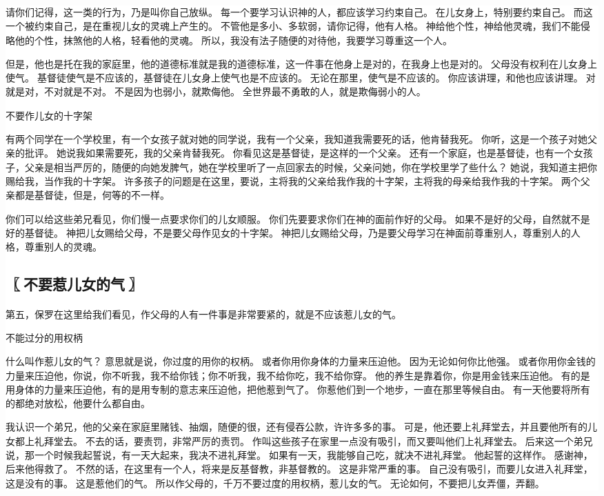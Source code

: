 请你们记得，这一类的行为，乃是叫你自己放纵。
每一个要学习认识神的人，都应该学习约束自己。
在儿女身上，特别要约束自己。
而这一个被约束自己，是在重视儿女的灵魂上产生的。
不管他是多小、多软弱，请你记得，他有人格。
神给他个性，神给他灵魂，我们不能侵略他的个性，抹煞他的人格，轻看他的灵魂。
所以，我没有法子随便的对待他，我要学习尊重这一个人。

但是，他也是托在我的家庭里，他的道德标准就是我的道德标准，这一件事在他身上是对的，在我身上也是对的。
父母没有权利在儿女身上使气。
基督徒使气是不应该的，基督徒在儿女身上使气也是不应该的。
无论在那里，使气是不应该的。
你应该讲理，和他也应该讲理。
对就是对，不对就是不对。
不是因为也弱小，就欺侮他。
全世界最不勇敢的人，就是欺侮弱小的人。

不要作儿女的十字架

有两个同学在一个学校里，有一个女孩子就对她的同学说，我有一个父亲，我知道我需要死的话，他肯替我死。
你听，这是一个孩子对她父亲的批评。
她说我如果需要死，我的父亲肯替我死。
你看见这是基督徒，是这样的一个父亲。
还有一个家庭，也是基督徒，也有一个女孩子，父亲是相当严厉的，随便的向她发脾气，她在学校里听了一点回家去的时候，父亲问她，你在学校里学了些什么？
她说，我知道主把你赐给我，当作我的十字架。
许多孩子的问题是在这里，要说，主将我的父亲给我作我的十字架，主将我的母亲给我作我的十字架。
两个父亲都是基督徒，但是，何等的不一样。

你们可以给这些弟兄看见，你们慢一点要求你们的儿女顺服。
你们先要要求你们在神的面前作好的父母。
如果不是好的父母，自然就不是好的基督徒。
神把儿女赐给父母，不是要父母作见女的十字架。
神把儿女赐给父母，乃是要父母学习在神面前尊重别人，尊重别人的人格，尊重别人的灵魂。

## 〖 不要惹儿女的气 〗

第五，保罗在这里给我们看见，作父母的人有一件事是非常要紧的，就是不应该惹儿女的气。

不能过分的用权柄

什么叫作惹儿女的气？
意思就是说，你过度的用你的权柄。
或者你用你身体的力量来压迫他。
因为无论如何你比他强。
或者你用你金钱的力量来压迫他，你说，你不听我，我不给你钱；你不听我，我不给你吃，我不给你穿。
他的养生是靠着你，你是用金钱来压迫他。
有的是用身体的力量来压迫他，有的是用专制的意志来压迫他，把他惹到气了。
你惹他们到一个地步，一直在那里等候自由。
有一天他要将所有的都绝对放松，他要什么都自由。

我认识一个弟兄，他的父亲在家庭里赌钱、抽烟，随便的很，还有侵吞公款，许许多多的事。
可是，他还要上礼拜堂去，并且要他所有的儿女都上礼拜堂去。
不去的话，要责罚，非常严厉的责罚。
作叫这些孩子在家里一点没有吸引，而又要叫他们上礼拜堂去。
后来这一个弟兄说，那一个时候我起誓说，有一天大起来，我决不进礼拜堂。
如果有一天，我能够自己吃，就决不进礼拜堂。
他起誓的这样作。
感谢神，后来他得救了。
不然的话，在这里有一个人，将来是反基督教，非基督教的。
这是非常严重的事。
自己没有吸引，而要儿女进入礼拜堂，这是没有的事。
这是惹他们的气。
所以作父母的，千万不要过度的用权柄，惹儿女的气。
无论如何，不要把儿女弄僵，弄翻。
